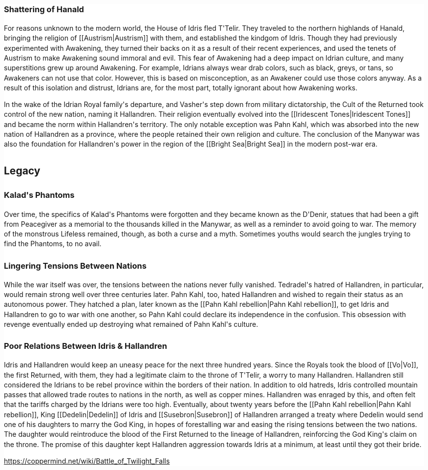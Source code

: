 ### Shattering of Hanald

For reasons unknown to the modern world, the House of Idris fled T'Telir. They traveled to the northern highlands of Hanald, bringing the religion of [[Austrism\|Austrism]] with them, and established the kindgom of Idris. Though they had previously experimented with Awakening, they turned their backs on it as a result of their recent experiences, and used the tenets of Austrism to make Awakening sound immoral and evil. This fear of Awakening had a deep impact on Idrian culture, and many superstitions grew up around Awakening. For example, Idrians always wear drab colors, such as black, greys, or tans, so Awakeners can not use that color. However, this is based on misconception, as an Awakener could use those colors anyway. As a result of this isolation and distrust, Idrians are, for the most part, totally ignorant about how Awakening works.


In the wake of the Idrian Royal family's departure, and Vasher's step down from military dictatorship, the Cult of the Returned took control of the new nation, naming it Hallandren. Their religion eventually evolved into the [[Iridescent Tones\|Iridescent Tones]] and became the norm within Hallandren's territory. The only notable exception was Pahn Kahl, which was absorbed into the new nation of Hallandren as a province, where the people retained their own religion and culture. The conclusion of the Manywar was also the foundation for Hallandren's power in the region of the [[Bright Sea\|Bright Sea]] in the modern post-war era.

## Legacy
### Kalad's Phantoms
Over time, the specifics of Kalad's Phantoms were forgotten and they became known as the D'Denir, statues that had been a gift from Peacegiver as a memorial to the thousands killed in the Manywar, as well as a reminder to avoid going to war. The memory of the monstrous Lifeless remained, though, as both a curse and a myth. Sometimes youths would search the jungles trying to find the Phantoms, to no avail.

### Lingering Tensions Between Nations
While the war itself was over, the tensions between the nations never fully vanished. Tedradel's hatred of Hallandren, in particular, would remain strong well over three centuries later. Pahn Kahl, too, hated Hallandren and wished to regain their status as an autonomous power. They hatched a plan, later known as the [[Pahn Kahl rebellion\|Pahn Kahl rebellion]], to get Idris and Hallandren to go to war with one another, so Pahn Kahl could declare its independence in the confusion. This obsession with revenge eventually ended up destroying what remained of Pahn Kahl's culture.

### Poor Relations Between Idris & Hallandren
Idris and Hallandren would keep an uneasy peace for the next three hundred years. Since the Royals took the blood of [[Vo\|Vo]], the first Returned, with them, they had a legitimate claim to the throne of T'Telir, a worry to many Hallandren. Hallandren still considered the Idrians to be rebel province within the borders of their nation. In addition to old hatreds, Idris controlled mountain passes that allowed trade routes to nations in the north, as well as copper mines. Hallandren was enraged by this, and often felt that the tariffs charged by the Idrians were too high.
Eventually, about twenty years before the [[Pahn Kahl rebellion\|Pahn Kahl rebellion]], King [[Dedelin\|Dedelin]] of Idris and [[Susebron\|Susebron]] of Hallandren arranged a treaty where Dedelin would send one of his daughters to marry the God King, in hopes of forestalling war and easing the rising tensions between the two nations. The daughter would reintroduce the blood of the First Returned to the lineage of Hallandren, reinforcing the God King's claim on the throne. The promise of this daughter kept Hallandren aggression towards Idris at a minimum, at least until they got their bride.



https://coppermind.net/wiki/Battle_of_Twilight_Falls